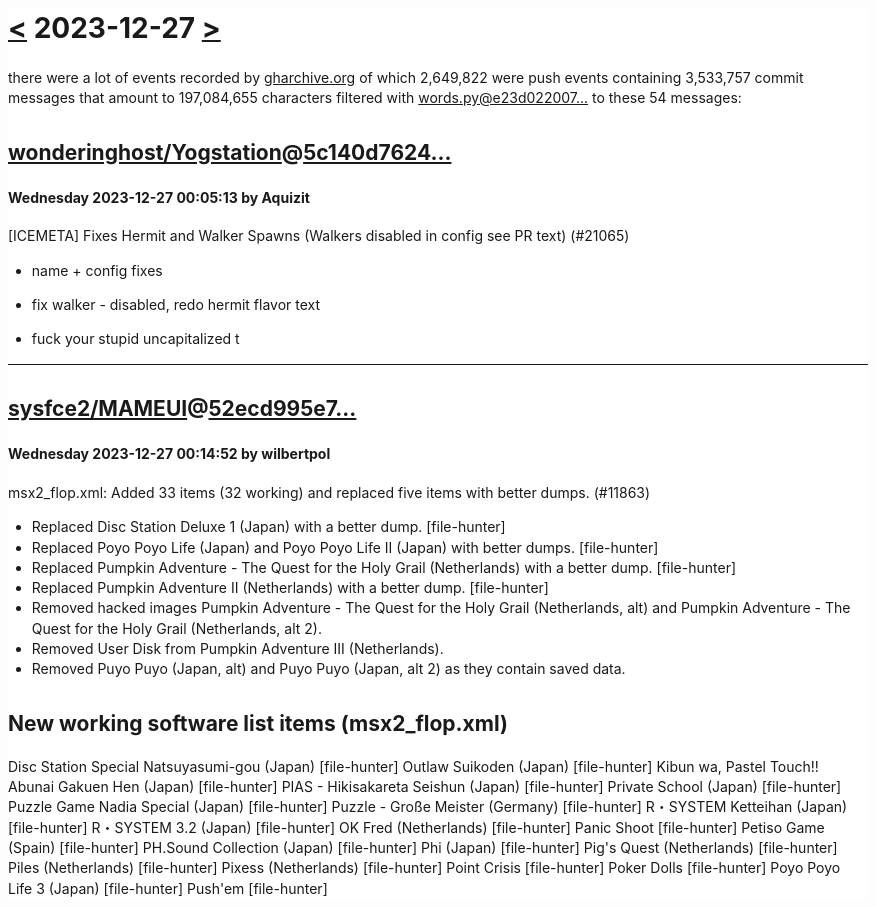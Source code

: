 # [<](2023-12-26.md) 2023-12-27 [>](2023-12-28.md)

there were a lot of events recorded by [gharchive.org](https://www.gharchive.org/) of which 2,649,822 were push events containing 3,533,757 commit messages that amount to 197,084,655 characters filtered with [words.py@e23d022007...](https://github.com/defgsus/good-github/blob/e23d022007992279f9bcb3a9fd40126629d787e2/src/words.py) to these 54 messages:


## [wonderinghost/Yogstation](https://github.com/wonderinghost/Yogstation)@[5c140d7624...](https://github.com/wonderinghost/Yogstation/commit/5c140d7624b7b9f904d5bd78602d2fb0ee33a9ec)
#### Wednesday 2023-12-27 00:05:13 by Aquizit

[ICEMETA] Fixes Hermit and Walker Spawns (Walkers disabled in config see PR text) (#21065)

* name + config fixes

* fix walker - disabled, redo hermit flavor text

* fuck your stupid uncapitalized t

---
## [sysfce2/MAMEUI](https://github.com/sysfce2/MAMEUI)@[52ecd995e7...](https://github.com/sysfce2/MAMEUI/commit/52ecd995e7baab82cf219c9d7c40eca327a8f9e2)
#### Wednesday 2023-12-27 00:14:52 by wilbertpol

msx2_flop.xml: Added 33 items (32 working) and replaced five items with better dumps. (#11863)

* Replaced Disc Station Deluxe 1 (Japan) with a better dump. [file-hunter]
* Replaced Poyo Poyo Life (Japan) and  Poyo Poyo Life II (Japan) with better dumps. [file-hunter]
* Replaced Pumpkin Adventure - The Quest for the Holy Grail (Netherlands) with a better dump. [file-hunter]
* Replaced Pumpkin Adventure II (Netherlands) with a better dump. [file-hunter]
* Removed hacked images Pumpkin Adventure - The Quest for the Holy Grail (Netherlands, alt) and Pumpkin Adventure - The Quest for the Holy Grail (Netherlands, alt 2).
* Removed User Disk from Pumpkin Adventure III (Netherlands).
* Removed Puyo Puyo (Japan, alt) and  Puyo Puyo (Japan, alt 2) as they contain saved data.

New working software list items (msx2_flop.xml)
-------------------------------
Disc Station Special Natsuyasumi-gou (Japan) [file-hunter]
Outlaw Suikoden (Japan) [file-hunter]
Kibun wa, Pastel Touch!! Abunai Gakuen Hen (Japan) [file-hunter]
PIAS - Hikisakareta Seishun (Japan) [file-hunter]
Private School (Japan) [file-hunter]
Puzzle Game Nadia Special (Japan) [file-hunter]
Puzzle - Große Meister (Germany) [file-hunter]
R・SYSTEM Ketteihan (Japan) [file-hunter]
R・SYSTEM 3.2 (Japan) [file-hunter]
OK Fred (Netherlands) [file-hunter]
Panic Shoot [file-hunter]
Petiso Game (Spain) [file-hunter]
PH.Sound Collection (Japan) [file-hunter]
Phi (Japan) [file-hunter]
Pig's Quest (Netherlands) [file-hunter]
Piles (Netherlands) [file-hunter]
Pixess (Netherlands) [file-hunter]
Point Crisis [file-hunter]
Poker Dolls [file-hunter]
Poyo Poyo Life 3 (Japan) [file-hunter]
Push'em [file-hunter]